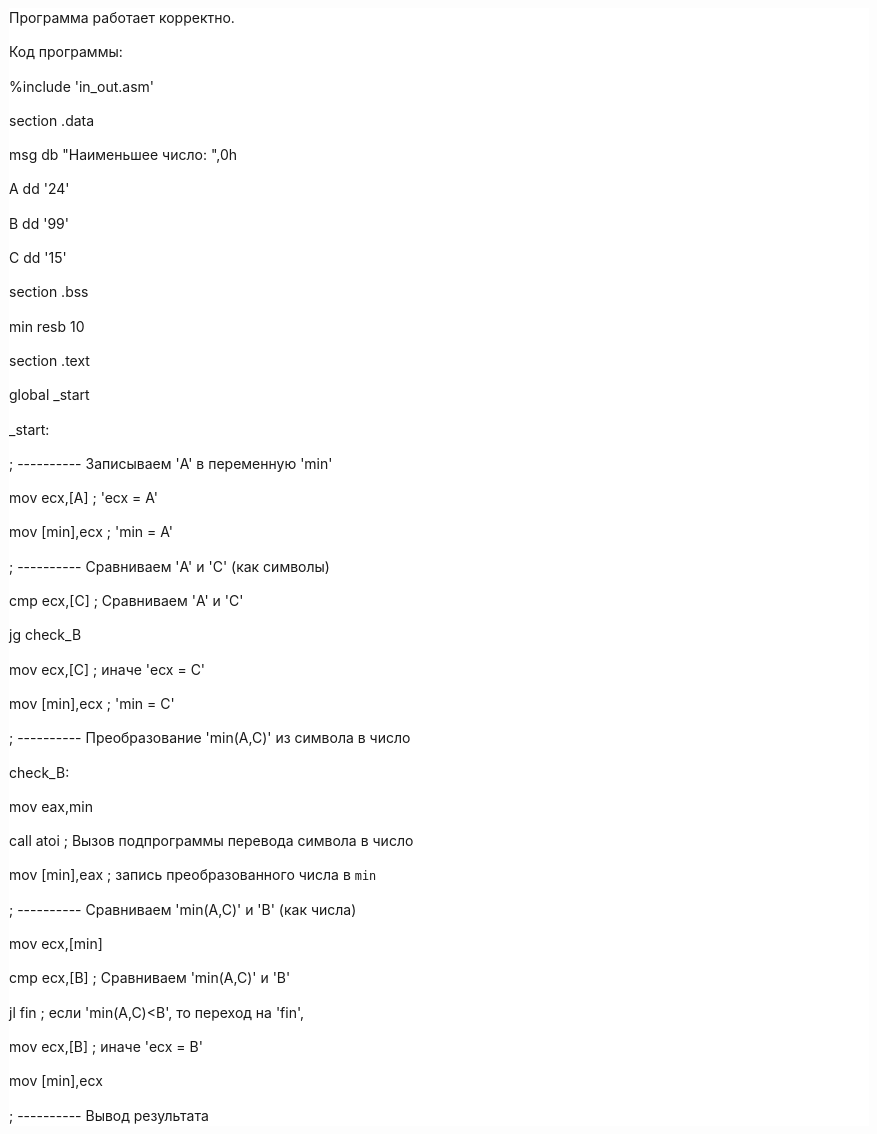 Программа работает корректно.

Код программы:

%include 'in_out.asm'

section .data

msg db "Наименьшее число: ",0h

A dd '24'

B dd '99'

C dd '15'

section .bss

min resb 10

section .text

global _start

_start:

; ---------- Записываем 'A' в переменную 'min'

mov ecx,[A] ; 'ecx = A'

mov [min],ecx ; 'min = A'

; ---------- Сравниваем 'A' и 'С' (как символы)

cmp ecx,[C] ; Сравниваем 'A' и 'С'

jg check_B

mov ecx,[C] ; иначе 'ecx = C'

mov [min],ecx ; 'min = C'

; ---------- Преобразование 'min(A,C)' из символа в число

check_B:

mov eax,min

call atoi ; Вызов подпрограммы перевода символа в число

mov [min],eax ; запись преобразованного числа в `min`

; ---------- Сравниваем 'min(A,C)' и 'B' (как числа)

mov ecx,[min]

cmp ecx,[B] ; Сравниваем 'min(A,C)' и 'B'

jl fin ; если 'min(A,C)<B', то переход на 'fin',

mov ecx,[B] ; иначе 'ecx = B'

mov [min],ecx

; ---------- Вывод результата
